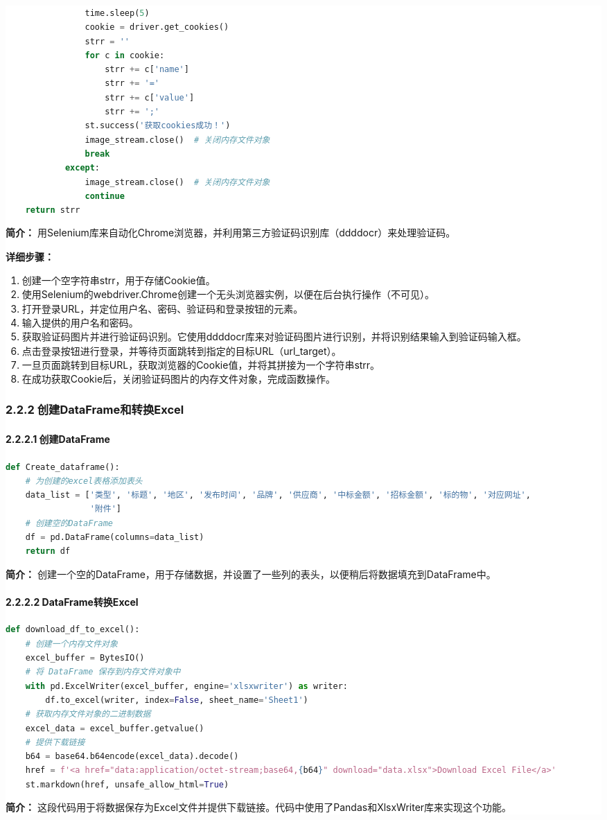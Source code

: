```python
                time.sleep(5)
                cookie = driver.get_cookies()
                strr = ''
                for c in cookie:
                    strr += c['name']
                    strr += '='
                    strr += c['value']
                    strr += ';'
                st.success('获取cookies成功！')
                image_stream.close()  # 关闭内存文件对象
                break
            except:
                image_stream.close()  # 关闭内存文件对象
                continue
    return strr
```

**简介：**
用Selenium库来自动化Chrome浏览器，并利用第三方验证码识别库（ddddocr）来处理验证码。

**详细步骤：**
1.	创建一个空字符串strr，用于存储Cookie值。
2.  使用Selenium的webdriver.Chrome创建一个无头浏览器实例，以便在后台执行操作（不可见）。
3. 	打开登录URL，并定位用户名、密码、验证码和登录按钮的元素。
4.	输入提供的用户名和密码。
5. 	获取验证码图片并进行验证码识别。它使用ddddocr库来对验证码图片进行识别，并将识别结果输入到验证码输入框。
6. 	点击登录按钮进行登录，并等待页面跳转到指定的目标URL（url_target）。
7.	一旦页面跳转到目标URL，获取浏览器的Cookie值，并将其拼接为一个字符串strr。
8.	在成功获取Cookie后，关闭验证码图片的内存文件对象，完成函数操作。


### 2.2.2 创建DataFrame和转换Excel
#### 2.2.2.1 创建DataFrame
```python
def Create_dataframe():
    # 为创建的excel表格添加表头
    data_list = ['类型', '标题', '地区', '发布时间', '品牌', '供应商', '中标金额', '招标金额', '标的物', '对应网址',
                 '附件']
    # 创建空的DataFrame
    df = pd.DataFrame(columns=data_list)
    return df
```
**简介：**
创建一个空的DataFrame，用于存储数据，并设置了一些列的表头，以便稍后将数据填充到DataFrame中。

#### 2.2.2.2 DataFrame转换Excel
```python
def download_df_to_excel():
    # 创建一个内存文件对象
    excel_buffer = BytesIO()
    # 将 DataFrame 保存到内存文件对象中
    with pd.ExcelWriter(excel_buffer, engine='xlsxwriter') as writer:
        df.to_excel(writer, index=False, sheet_name='Sheet1')
    # 获取内存文件对象的二进制数据
    excel_data = excel_buffer.getvalue()
    # 提供下载链接
    b64 = base64.b64encode(excel_data).decode()
    href = f'<a href="data:application/octet-stream;base64,{b64}" download="data.xlsx">Download Excel File</a>'
    st.markdown(href, unsafe_allow_html=True)
```
**简介：**
这段代码用于将数据保存为Excel文件并提供下载链接。代码中使用了Pandas和XlsxWriter库来实现这个功能。
